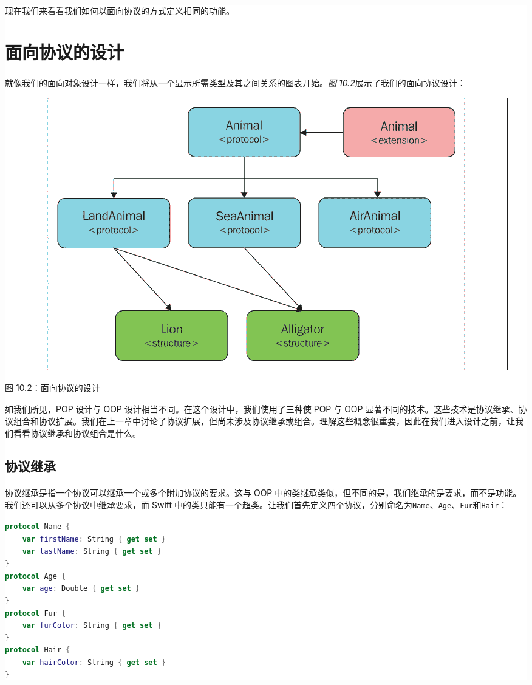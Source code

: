 现在我们来看看我们如何以面向协议的方式定义相同的功能。

# 面向协议的设计

就像我们的面向对象设计一样，我们将从一个显示所需类型及其之间关系的图表开始。*图 10.2*展示了我们的面向协议设计：

![手机屏幕截图  描述自动生成](img/B16683_10_02.png)

图 10.2：面向协议的设计

如我们所见，POP 设计与 OOP 设计相当不同。在这个设计中，我们使用了三种使 POP 与 OOP 显著不同的技术。这些技术是协议继承、协议组合和协议扩展。我们在上一章中讨论了协议扩展，但尚未涉及协议继承或组合。理解这些概念很重要，因此在我们进入设计之前，让我们看看协议继承和协议组合是什么。

## 协议继承

协议继承是指一个协议可以继承一个或多个附加协议的要求。这与 OOP 中的类继承类似，但不同的是，我们继承的是要求，而不是功能。我们还可以从多个协议中继承要求，而 Swift 中的类只能有一个超类。让我们首先定义四个协议，分别命名为`Name`、`Age`、`Fur`和`Hair`：

```swift
protocol Name {
    var firstName: String { get set }
    var lastName: String { get set }
}
protocol Age {
    var age: Double { get set }
}
protocol Fur {
    var furColor: String { get set }
}
protocol Hair {
    var hairColor: String { get set }
} 
```
